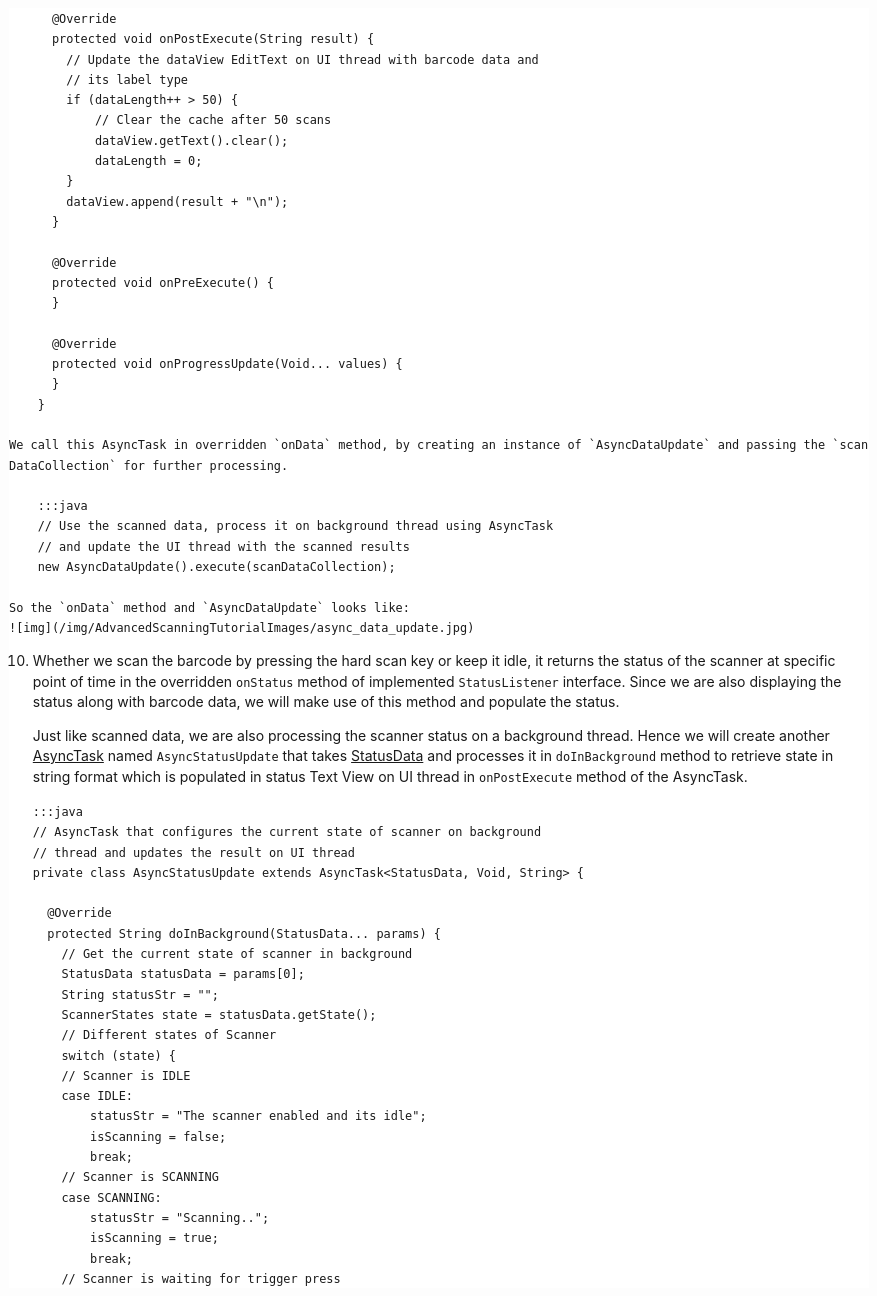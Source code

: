 		  @Override
		  protected void onPostExecute(String result) {
			// Update the dataView EditText on UI thread with barcode data and
			// its label type
			if (dataLength++ > 50) {
				// Clear the cache after 50 scans
				dataView.getText().clear();
				dataLength = 0;
			}
			dataView.append(result + "\n");
		  }

		  @Override
		  protected void onPreExecute() {
		  }

		  @Override
		  protected void onProgressUpdate(Void... values) {
		  }
	    }

    We call this AsyncTask in overridden `onData` method, by creating an instance of `AsyncDataUpdate` and passing the `scanDataCollection` for further processing.

        :::java
        // Use the scanned data, process it on background thread using AsyncTask
		// and update the UI thread with the scanned results
		new AsyncDataUpdate().execute(scanDataCollection);

    So the `onData` method and `AsyncDataUpdate` looks like:
    ![img](/img/AdvancedScanningTutorialImages/async_data_update.jpg)
  
10. Whether we scan the barcode by pressing the hard scan key or keep it idle, it returns the status of the scanner at specific point of time in the overridden `onStatus` method of implemented `StatusListener` interface. Since we are also displaying the status along with barcode data, we will make use of this method and populate the status.

    Just like scanned data, we are also processing the scanner status on a background thread. Hence we will create another [AsyncTask](http://developer.android.com/reference/android/os/AsyncTask.html) named `AsyncStatusUpdate` that takes [StatusData](/emdk-for-android/4-0/api/barcode/StatusData) and processes it in `doInBackground` method to retrieve state in string format which is populated in status Text View on UI thread in `onPostExecute` method of the AsyncTask.              

        :::java
        // AsyncTask that configures the current state of scanner on background
	    // thread and updates the result on UI thread
	    private class AsyncStatusUpdate extends AsyncTask<StatusData, Void, String> {

		  @Override
		  protected String doInBackground(StatusData... params) {
			// Get the current state of scanner in background
			StatusData statusData = params[0];
			String statusStr = "";
			ScannerStates state = statusData.getState();
			// Different states of Scanner
			switch (state) {
			// Scanner is IDLE
			case IDLE:
				statusStr = "The scanner enabled and its idle";
				isScanning = false;
				break;
			// Scanner is SCANNING
			case SCANNING:
				statusStr = "Scanning..";
				isScanning = true;
				break;
			// Scanner is waiting for trigger press